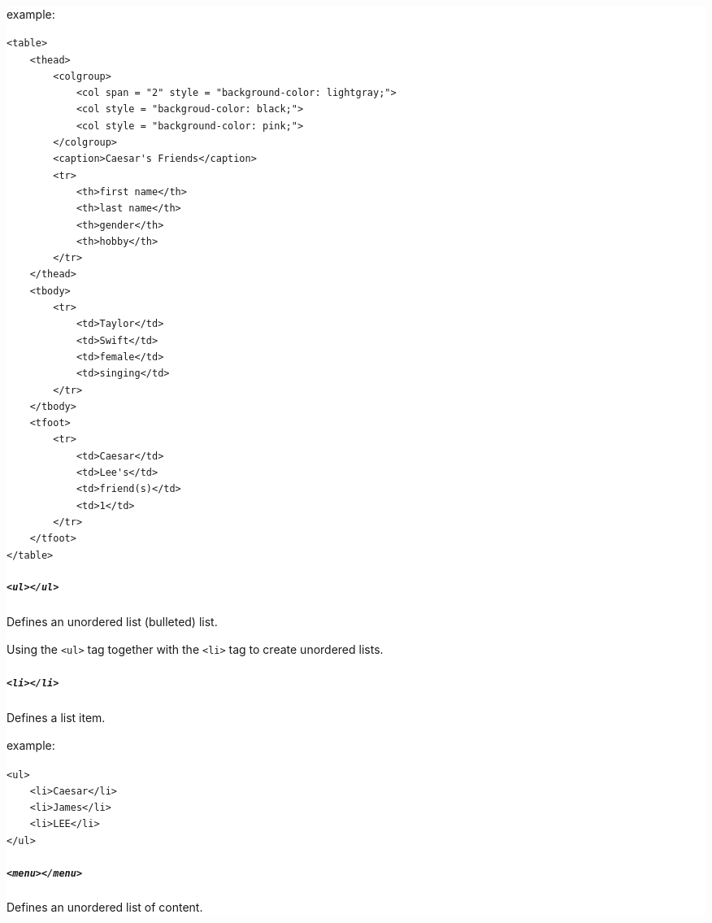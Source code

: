 example:
```
<table>
    <thead>
        <colgroup>
            <col span = "2" style = "background-color: lightgray;">
            <col style = "backgroud-color: black;">
            <col style = "background-color: pink;">
        </colgroup>
    	<caption>Caesar's Friends</caption>
        <tr>
        	<th>first name</th>
            <th>last name</th>
            <th>gender</th>
            <th>hobby</th>
        </tr>
    </thead>
    <tbody>
    	<tr>
        	<td>Taylor</td>
            <td>Swift</td>
            <td>female</td>
            <td>singing</td>
        </tr>
    </tbody>
    <tfoot>
      	<tr>
        	<td>Caesar</td>
            <td>Lee's</td>
            <td>friend(s)</td>
            <td>1</td>
        </tr>
    </tfoot>
</table>
```
##### `<ul></ul>`
Defines an unordered list (bulleted) list.

Using the `<ul>` tag together with the `<li>` tag to create unordered lists.
##### `<li></li>`
Defines a list item.

example:
```
<ul>
    <li>Caesar</li>
    <li>James</li>
    <li>LEE</li>
</ul>
```
##### `<menu></menu>`
Defines an unordered list of content.
